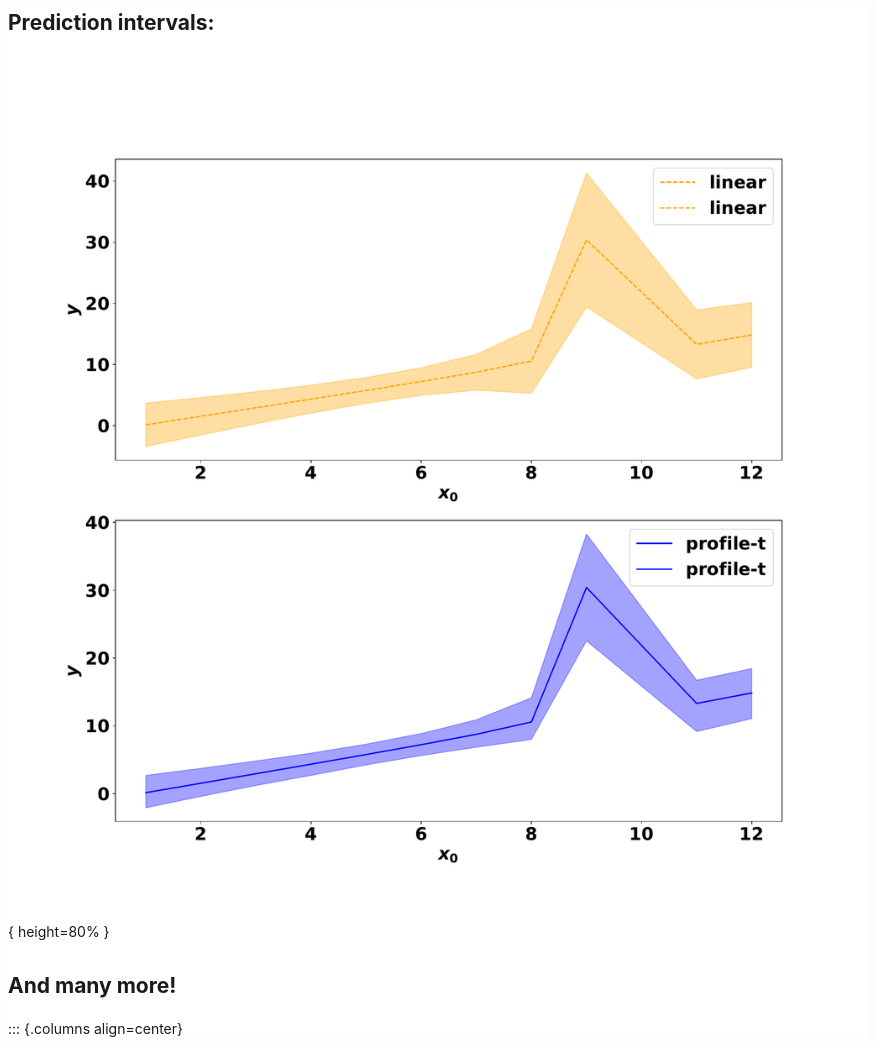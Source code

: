## Prediction intervals:

![](figs/DSR_errorbar_0.pdf){ height=80% }

## And many more!

::: {.columns align=center}
